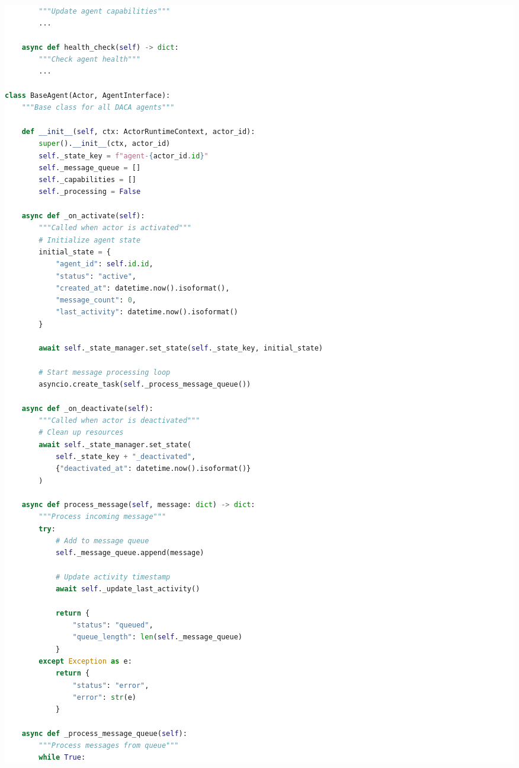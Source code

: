 ```python
        """Update agent capabilities"""
        ...
    
    async def health_check(self) -> dict:
        """Check agent health"""
        ...

class BaseAgent(Actor, AgentInterface):
    """Base class for all DACA agents"""
    
    def __init__(self, ctx: ActorRuntimeContext, actor_id):
        super().__init__(ctx, actor_id)
        self._state_key = f"agent-{actor_id.id}"
        self._message_queue = []
        self._capabilities = []
        self._processing = False
        
    async def _on_activate(self):
        """Called when actor is activated"""
        # Initialize agent state
        initial_state = {
            "agent_id": self.id.id,
            "status": "active",
            "created_at": datetime.now().isoformat(),
            "message_count": 0,
            "last_activity": datetime.now().isoformat()
        }
        
        await self._state_manager.set_state(self._state_key, initial_state)
        
        # Start message processing loop
        asyncio.create_task(self._process_message_queue())
    
    async def _on_deactivate(self):
        """Called when actor is deactivated"""
        # Clean up resources
        await self._state_manager.set_state(
            self._state_key + "_deactivated",
            {"deactivated_at": datetime.now().isoformat()}
        )
    
    async def process_message(self, message: dict) -> dict:
        """Process incoming message"""
        try:
            # Add to message queue
            self._message_queue.append(message)
            
            # Update activity timestamp
            await self._update_last_activity()
            
            return {
                "status": "queued",
                "queue_length": len(self._message_queue)
            }
        except Exception as e:
            return {
                "status": "error",
                "error": str(e)
            }
    
    async def _process_message_queue(self):
        """Process messages from queue"""
        while True:
```